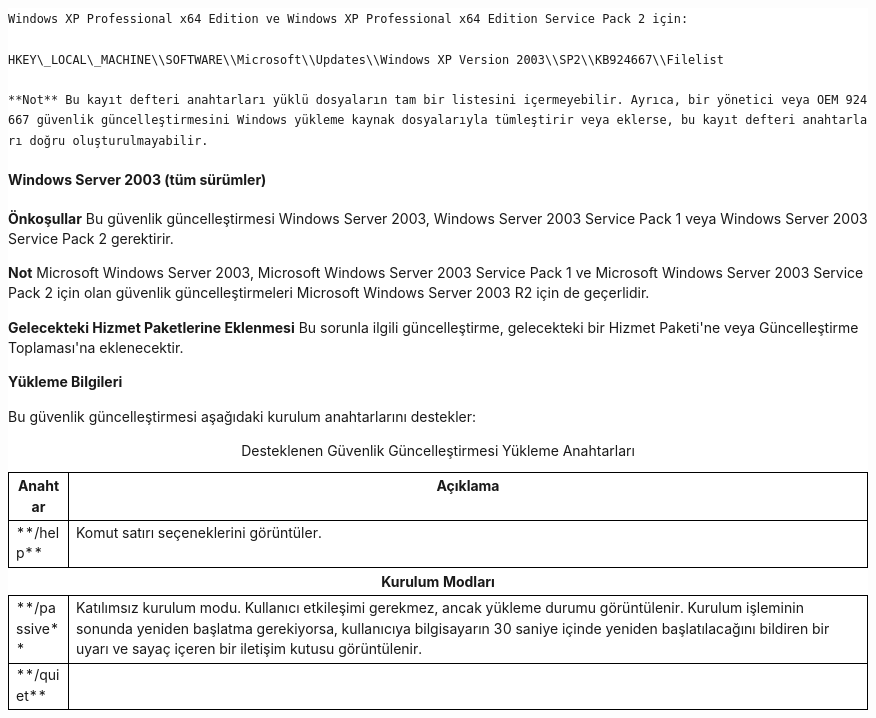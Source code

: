     Windows XP Professional x64 Edition ve Windows XP Professional x64 Edition Service Pack 2 için:

    HKEY\_LOCAL\_MACHINE\\SOFTWARE\\Microsoft\\Updates\\Windows XP Version 2003\\SP2\\KB924667\\Filelist

    **Not** Bu kayıt defteri anahtarları yüklü dosyaların tam bir listesini içermeyebilir. Ayrıca, bir yönetici veya OEM 924667 güvenlik güncelleştirmesini Windows yükleme kaynak dosyalarıyla tümleştirir veya eklerse, bu kayıt defteri anahtarları doğru oluşturulmayabilir.

#### Windows Server 2003 (tüm sürümler)

**Önkoşullar**
Bu güvenlik güncelleştirmesi Windows Server 2003, Windows Server 2003 Service Pack 1 veya Windows Server 2003 Service Pack 2 gerektirir.

**Not** Microsoft Windows Server 2003, Microsoft Windows Server 2003 Service Pack 1 ve Microsoft Windows Server 2003 Service Pack 2 için olan güvenlik güncelleştirmeleri Microsoft Windows Server 2003 R2 için de geçerlidir.

**Gelecekteki Hizmet Paketlerine Eklenmesi**
Bu sorunla ilgili güncelleştirme, gelecekteki bir Hizmet Paketi'ne veya Güncelleştirme Toplaması'na eklenecektir.

**Yükleme Bilgileri**

Bu güvenlik güncelleştirmesi aşağıdaki kurulum anahtarlarını destekler:

<table class="dataTable">
<caption>
Desteklenen Güvenlik Güncelleştirmesi Yükleme Anahtarları
</caption>
<tr class="thead">
<th style="border:1px solid black;" >
Anahtar
</th>
<th style="border:1px solid black;" >
Açıklama
</th>
</tr>
<tr>
<td style="border:1px solid black;">
**/help**
</td>
<td style="border:1px solid black;">
Komut satırı seçeneklerini görüntüler.
</td>
</tr>
<tr>
<th colspan="2">
Kurulum Modları
</th>
</tr>
<tr class="alternateRow">
<td style="border:1px solid black;">
**/passive**
</td>
<td style="border:1px solid black;">
Katılımsız kurulum modu. Kullanıcı etkileşimi gerekmez, ancak yükleme durumu görüntülenir. Kurulum işleminin sonunda yeniden başlatma gerekiyorsa, kullanıcıya bilgisayarın 30 saniye içinde yeniden başlatılacağını bildiren bir uyarı ve sayaç içeren bir iletişim kutusu görüntülenir.
</td>
</tr>
<tr>
<td style="border:1px solid black;">
**/quiet**
</td>
<td style="border:1px solid black;">